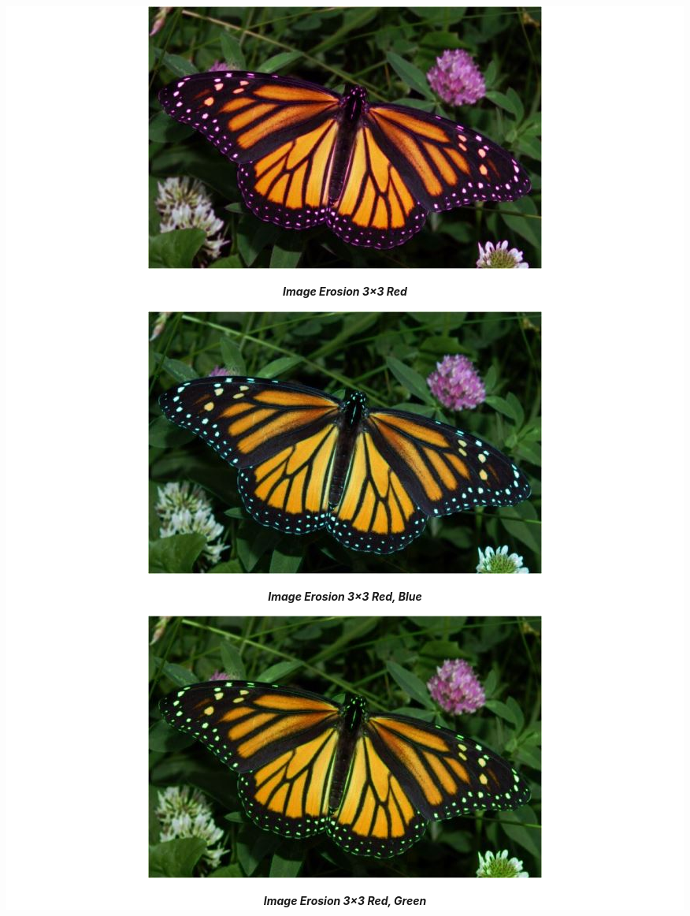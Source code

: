 <p style="text-align:center"><span><strong><em><img id="82589" src="82589-image_erode_3x3_green.jpg" alt=""></em></strong></span></p>
<p style="text-align:center"><span><strong><em>Image </em></strong><strong><em>Erosion 3&times;3 Red</em></strong></span></p>
<p style="text-align:center"><span><strong><em><img id="82590" src="82590-image_erode_3x3_red.jpg" alt=""></em></strong></span></p>
<p style="text-align:center"><span><strong><em>Image </em></strong><strong><em>Erosion 3&times;3 Red, Blue</em></strong></span></p>
<p style="text-align:center"><span><strong><em><img id="82591" src="82591-image_erode_3x3_red_blue.jpg" alt=""></em></strong></span></p>
<p style="text-align:center"><span><strong><em>Image </em></strong><strong><em>Erosion 3&times;3 Red, Green</em></strong></span></p>